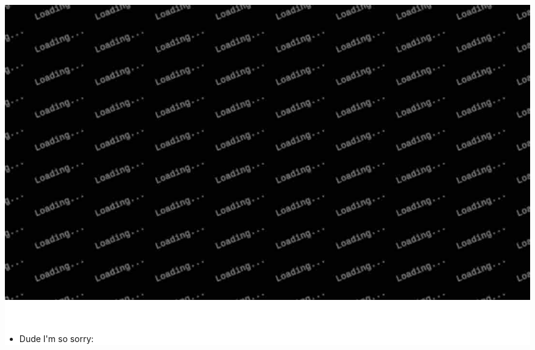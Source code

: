  <img width="100%" height="100%" class="lazyload" src="./../images/loading.jpg"
 data-src="./../images/SC45/bd-19965-1090px.jpg"
 data-srcset="./../images/SC45/bd-19965-512px.jpg 512w,
 ./../images/SC45/bd-19965-768px.jpg 768w,
 ./../images/SC45/bd-19965-1090px.jpg 1090w"
 sizes="(min-width: 1218px) 1090px,
 (min-width: 768px) 87vw,
 89vw" />
</div>

<br>

- Dude I'm so sorry:

<video class='lazyload' playsinline nocontrols muted data-autoplay preload='none' loop data-poster='./../images/loadingvideo.jpg'>
  <source src="./../videos/SC45/17 - uncensored.webm" type='video/webm; codecs="vp8, vorbis"'>
  <source src="./../videos/SC45/17 - uncensored.mp4" type='video/mp4; codecs=avc1.42E01E,mp4a.40.2'>
</video>

<div id="container1" class="twentytwenty-container">